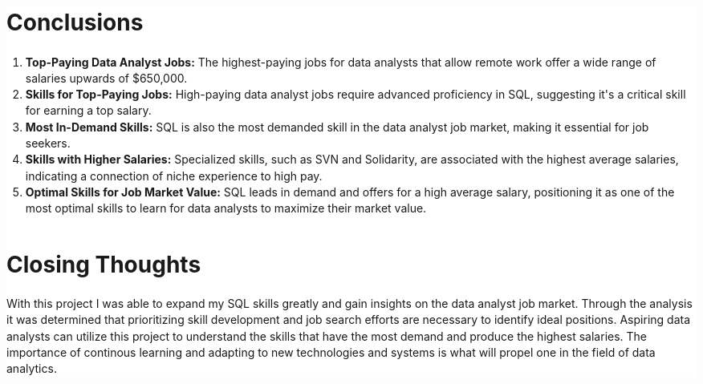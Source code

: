 
# Conclusions
1. **Top-Paying Data Analyst Jobs:** The highest-paying jobs for data analysts that allow remote work offer a wide range of salaries upwards of $650,000.
2. **Skills for Top-Paying Jobs:** High-paying data analyst jobs require advanced proficiency in SQL, suggesting it's a critical skill for earning a top salary.
3. **Most In-Demand Skills:** SQL is also the most demanded skill in the data analyst job market, making it essential for job seekers.
4. **Skills with Higher Salaries:** Specialized skills, such as SVN and Solidarity, are associated with the highest average salaries, indicating a connection of niche experience to high pay.
5. **Optimal Skills for Job Market Value:** SQL leads in demand and offers for a high average salary, positioning it as one of the most optimal skills to learn for data analysts to maximize their market value.

# Closing Thoughts
With this project I was able to expand my SQL skills greatly and gain insights on the data analyst job market. Through the analysis it was determined that prioritizing skill development and job search efforts are necessary to identify ideal positions. Aspiring data analysts can utilize this project to understand the skills that have the most demand and produce the highest salaries. The importance of continous learning and adapting to new technologies and systems is what will propel one in the field of data analytics.
